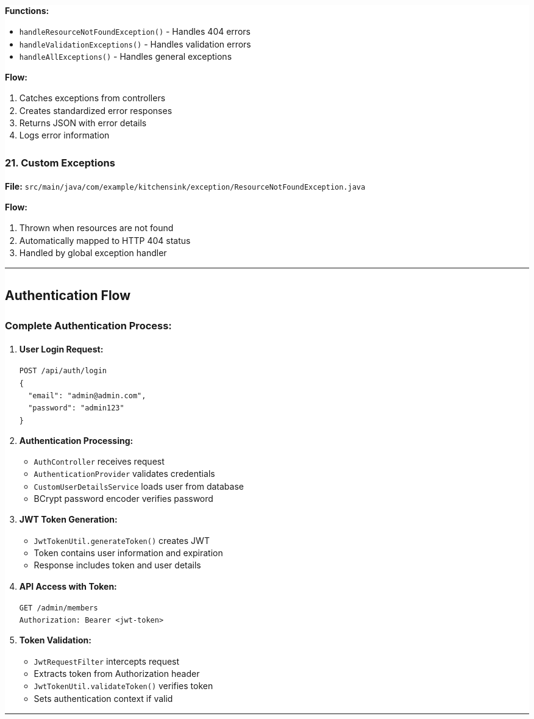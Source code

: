 **Functions:**
- `handleResourceNotFoundException()` - Handles 404 errors
- `handleValidationExceptions()` - Handles validation errors
- `handleAllExceptions()` - Handles general exceptions

**Flow:**
1. Catches exceptions from controllers
2. Creates standardized error responses
3. Returns JSON with error details
4. Logs error information

### 21. Custom Exceptions
**File:** `src/main/java/com/example/kitchensink/exception/ResourceNotFoundException.java`

**Flow:**
1. Thrown when resources are not found
2. Automatically mapped to HTTP 404 status
3. Handled by global exception handler

---

## Authentication Flow

### Complete Authentication Process:

1. **User Login Request:**
   ```
   POST /api/auth/login
   {
     "email": "admin@admin.com",
     "password": "admin123"
   }
   ```

2. **Authentication Processing:**
   - `AuthController` receives request
   - `AuthenticationProvider` validates credentials
   - `CustomUserDetailsService` loads user from database
   - BCrypt password encoder verifies password

3. **JWT Token Generation:**
   - `JwtTokenUtil.generateToken()` creates JWT
   - Token contains user information and expiration
   - Response includes token and user details

4. **API Access with Token:**
   ```
   GET /admin/members
   Authorization: Bearer <jwt-token>
   ```

5. **Token Validation:**
   - `JwtRequestFilter` intercepts request
   - Extracts token from Authorization header
   - `JwtTokenUtil.validateToken()` verifies token
   - Sets authentication context if valid

---